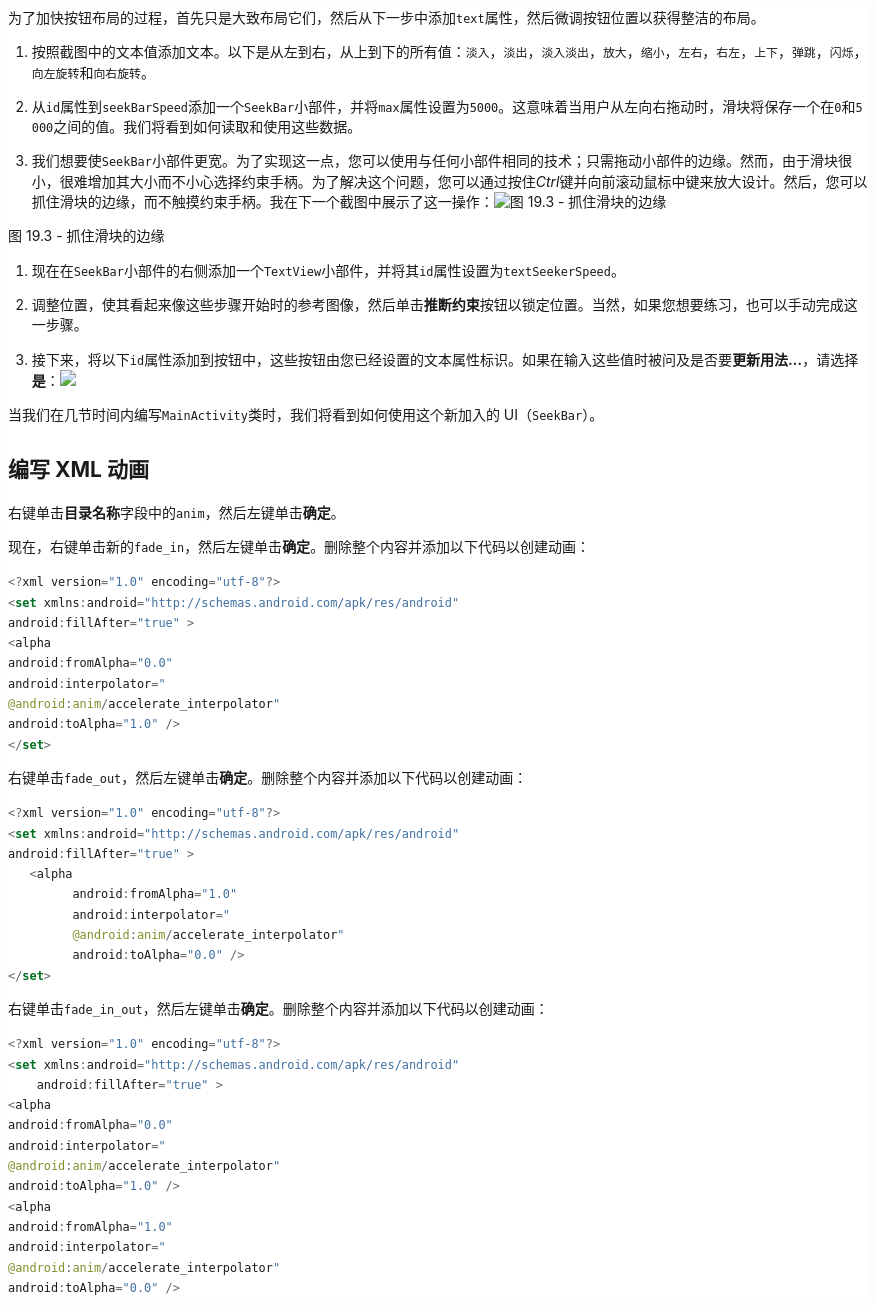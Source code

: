 为了加快按钮布局的过程，首先只是大致布局它们，然后从下一步中添加`text`属性，然后微调按钮位置以获得整洁的布局。

1.  按照截图中的文本值添加文本。以下是从左到右，从上到下的所有值：`淡入`，`淡出`，`淡入淡出`，`放大`，`缩小`，`左右`，`右左`，`上下`，`弹跳`，`闪烁`，`向左旋转`和`向右旋转`。

1.  从`id`属性到`seekBarSpeed`添加一个`SeekBar`小部件，并将`max`属性设置为`5000`。这意味着当用户从左向右拖动时，滑块将保存一个在`0`和`5000`之间的值。我们将看到如何读取和使用这些数据。

1.  我们想要使`SeekBar`小部件更宽。为了实现这一点，您可以使用与任何小部件相同的技术；只需拖动小部件的边缘。然而，由于滑块很小，很难增加其大小而不小心选择约束手柄。为了解决这个问题，您可以通过按住*Ctrl*键并向前滚动鼠标中键来放大设计。然后，您可以抓住滑块的边缘，而不触摸约束手柄。我在下一个截图中展示了这一操作：![图 19.3 - 抓住滑块的边缘](https://github.com/OpenDocCN/freelearn-android-zh/raw/master/docs/andr-prog-bg-3e/img/Figure_19.3_B16773.jpg)

图 19.3 - 抓住滑块的边缘

1.  现在在`SeekBar`小部件的右侧添加一个`TextView`小部件，并将其`id`属性设置为`textSeekerSpeed`。

1.  调整位置，使其看起来像这些步骤开始时的参考图像，然后单击**推断约束**按钮以锁定位置。当然，如果您想要练习，也可以手动完成这一步骤。

1.  接下来，将以下`id`属性添加到按钮中，这些按钮由您已经设置的文本属性标识。如果在输入这些值时被问及是否要**更新用法…**，请选择**是**：![](https://github.com/OpenDocCN/freelearn-android-zh/raw/master/docs/andr-prog-bg-3e/img/Table_19.1.jpg)

当我们在几节时间内编写`MainActivity`类时，我们将看到如何使用这个新加入的 UI（`SeekBar`）。

## 编写 XML 动画

右键单击**目录名称**字段中的`anim`，然后左键单击**确定**。

现在，右键单击新的`fade_in`，然后左键单击**确定**。删除整个内容并添加以下代码以创建动画：

```kt
<?xml version="1.0" encoding="utf-8"?>
<set xmlns:android="http://schemas.android.com/apk/res/android"
android:fillAfter="true" >
<alpha
android:fromAlpha="0.0"
android:interpolator="
@android:anim/accelerate_interpolator"
android:toAlpha="1.0" />
</set>
```

右键单击`fade_out`，然后左键单击**确定**。删除整个内容并添加以下代码以创建动画：

```kt
<?xml version="1.0" encoding="utf-8"?>
<set xmlns:android="http://schemas.android.com/apk/res/android"
android:fillAfter="true" >
   <alpha
         android:fromAlpha="1.0"
         android:interpolator="
         @android:anim/accelerate_interpolator"
         android:toAlpha="0.0" />
</set>
```

右键单击`fade_in_out`，然后左键单击**确定**。删除整个内容并添加以下代码以创建动画：

```kt
<?xml version="1.0" encoding="utf-8"?>
<set xmlns:android="http://schemas.android.com/apk/res/android"
    android:fillAfter="true" >
<alpha
android:fromAlpha="0.0"
android:interpolator="
@android:anim/accelerate_interpolator"
android:toAlpha="1.0" />
<alpha
android:fromAlpha="1.0"
android:interpolator="
@android:anim/accelerate_interpolator"
android:toAlpha="0.0" />
```